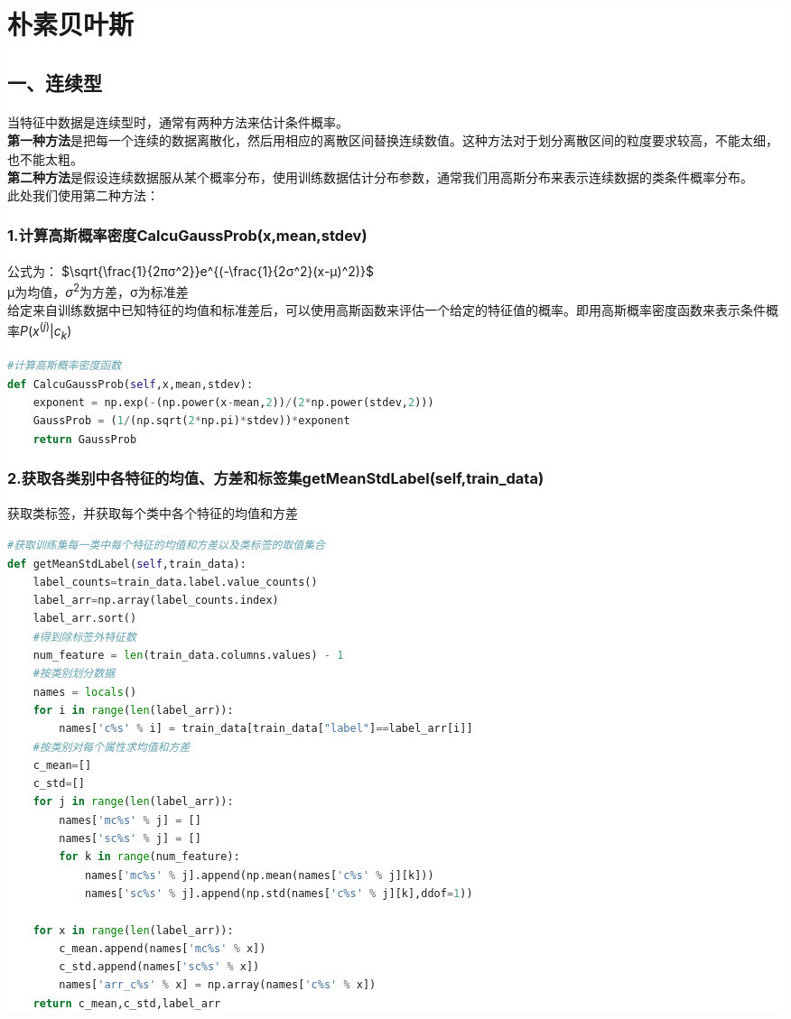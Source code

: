 
# 朴素贝叶斯  
## 一、连续型  
当特征中数据是连续型时，通常有两种方法来估计条件概率。  
**第一种方法**是把每一个连续的数据离散化，然后用相应的离散区间替换连续数值。这种方法对于划分离散区间的粒度要求较高，不能太细，也不能太粗。  
**第二种方法**是假设连续数据服从某个概率分布，使用训练数据估计分布参数，通常我们用高斯分布来表示连续数据的类条件概率分布。  
此处我们使用第二种方法：  
### 1.计算高斯概率密度CalcuGaussProb(x,mean,stdev)  
公式为：
$\sqrt{\frac{1}{2πσ^2}}e^{(-\frac{1}{2σ^2}(x-μ)^2)}$  
μ为均值，$σ^2$为方差，σ为标准差  
给定来自训练数据中已知特征的均值和标准差后，可以使用高斯函数来评估一个给定的特征值的概率。即用高斯概率密度函数来表示条件概率$P(x^{(j)}|c_k)$


```python
#计算高斯概率密度函数
def CalcuGaussProb(self,x,mean,stdev):
    exponent = np.exp(-(np.power(x-mean,2))/(2*np.power(stdev,2)))
    GaussProb = (1/(np.sqrt(2*np.pi)*stdev))*exponent
    return GaussProb
```

### 2.获取各类别中各特征的均值、方差和标签集getMeanStdLabel(self,train_data)  
获取类标签，并获取每个类中各个特征的均值和方差


```python
#获取训练集每一类中每个特征的均值和方差以及类标签的取值集合
def getMeanStdLabel(self,train_data):
    label_counts=train_data.label.value_counts()
    label_arr=np.array(label_counts.index)
    label_arr.sort()
    #得到除标签外特征数
    num_feature = len(train_data.columns.values) - 1
    #按类别划分数据
    names = locals()
    for i in range(len(label_arr)):
        names['c%s' % i] = train_data[train_data["label"]==label_arr[i]]
    #按类别对每个属性求均值和方差
    c_mean=[]
    c_std=[]
    for j in range(len(label_arr)):
        names['mc%s' % j] = []
        names['sc%s' % j] = []
        for k in range(num_feature):
            names['mc%s' % j].append(np.mean(names['c%s' % j][k]))
            names['sc%s' % j].append(np.std(names['c%s' % j][k],ddof=1))

    for x in range(len(label_arr)):
        c_mean.append(names['mc%s' % x])
        c_std.append(names['sc%s' % x])
        names['arr_c%s' % x] = np.array(names['c%s' % x])
    return c_mean,c_std,label_arr
```
